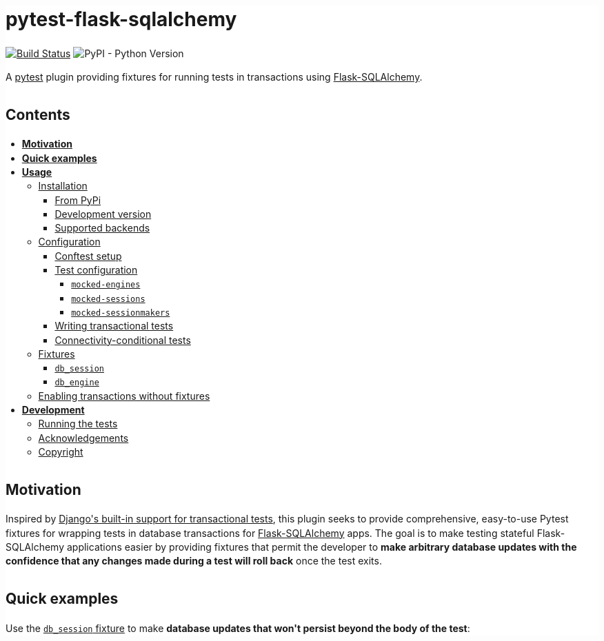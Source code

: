 # pytest-flask-sqlalchemy

[![Build Status](https://travis-ci.org/jeancochrane/pytest-flask-sqlalchemy.svg?branch=master)](https://travis-ci.org/jeancochrane/pytest-flask-sqlalchemy) ![PyPI - Python Version](https://img.shields.io/pypi/pyversions/Django.svg)

A [pytest](https://docs.pytest.org/en/latest/) plugin providing fixtures for running tests in
transactions using [Flask-SQLAlchemy](http://flask-sqlalchemy.pocoo.org/latest/).

## Contents

- [**Motivation**](#motivation)
- [**Quick examples**](#quick-examples)
- [**Usage**](#usage)
    - [Installation](#installation)
        - [From PyPi](#from-pypi)
        - [Development version](#development-version)
        - [Supported backends](#supported-backends)
    - [Configuration](#configuration)
        - [Conftest setup](#conftest-setup)
        - [Test configuration](#test-configuration)
            - [`mocked-engines`](#mocked-engines)
            - [`mocked-sessions`](#mocked-sessions)
            - [`mocked-sessionmakers`](#mocked-sessionmakers)
        - [Writing transactional tests](#writing-transactional-tests)
        - [Connectivity-conditional tests](#connectivity-conditional-tests)
    - [Fixtures](#fixtures)
        - [`db_session`](#db_session)
        - [`db_engine`](#db_engine)
    - [Enabling transactions without fixtures](#enabling-transactions-without-fixtures)
- [**Development**](#development)
    - [Running the tests](#running-the-tests)
    - [Acknowledgements](#acknowledgements)
    - [Copyright](#copyright)

## <a name="motivation"></a>Motivation

Inspired by [Django's built-in support for transactional
tests](https://jeancochrane.com/blog/django-test-transactions), this plugin 
seeks to provide comprehensive, easy-to-use Pytest fixtures for wrapping tests in
database transactions for [Flask-SQLAlchemy](http://flask-sqlalchemy.pocoo.org/latest/)
apps. The goal is to make testing stateful Flask-SQLAlchemy applications easier by
providing fixtures that permit the developer to **make arbitrary database updates
with the confidence that any changes made during a test will roll back** once the test exits.

## <a name="quick-examples"></a>Quick examples

Use the [`db_session` fixture](#db_session) to make **database updates that won't persist beyond
the body of the test**:
